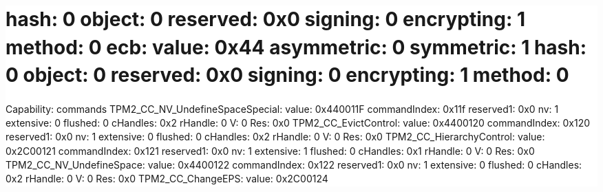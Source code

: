   hash:       0
  object:     0
  reserved:   0x0
  signing:    0
  encrypting: 1
  method:     0
ecb:
  value:      0x44
  asymmetric: 0
  symmetric:  1
  hash:       0
  object:     0
  reserved:   0x0
  signing:    0
  encrypting: 1
  method:     0
==============================
Capability: commands
TPM2_CC_NV_UndefineSpaceSpecial:
  value: 0x440011F
  commandIndex: 0x11f
  reserved1:    0x0
  nv:           1
  extensive:    0
  flushed:      0
  cHandles:     0x2
  rHandle:      0
  V:            0
  Res:          0x0
TPM2_CC_EvictControl:
  value: 0x4400120
  commandIndex: 0x120
  reserved1:    0x0
  nv:           1
  extensive:    0
  flushed:      0
  cHandles:     0x2
  rHandle:      0
  V:            0
  Res:          0x0
TPM2_CC_HierarchyControl:
  value: 0x2C00121
  commandIndex: 0x121
  reserved1:    0x0
  nv:           1
  extensive:    1
  flushed:      0
  cHandles:     0x1
  rHandle:      0
  V:            0
  Res:          0x0
TPM2_CC_NV_UndefineSpace:
  value: 0x4400122
  commandIndex: 0x122
  reserved1:    0x0
  nv:           1
  extensive:    0
  flushed:      0
  cHandles:     0x2
  rHandle:      0
  V:            0
  Res:          0x0
TPM2_CC_ChangeEPS:
  value: 0x2C00124